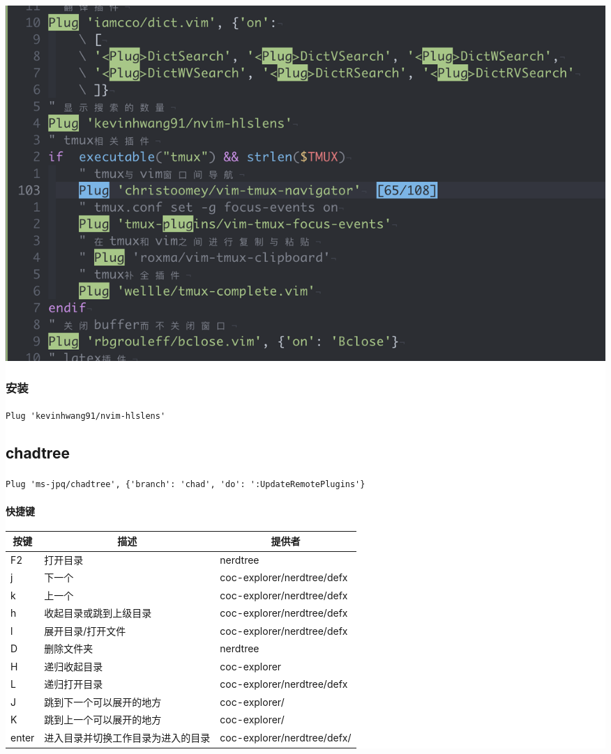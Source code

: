![image-20220406013857305](assets/img/image-20220406013857305.png)

### 安装

```
Plug 'kevinhwang91/nvim-hlslens'
```

## chadtree

```viml
Plug 'ms-jpq/chadtree', {'branch': 'chad', 'do': ':UpdateRemotePlugins'}
```



#### 快捷键

| 按键       | 描述                                          | 提供者                      |
| ---------- | --------------------------------------------- | --------------------------- |
| F2         | 打开目录                                      | nerdtree                    |
| j          | 下一个                                        | coc-explorer/nerdtree/defx  |
| k          | 上一个                                        | coc-explorer/nerdtree/defx  |
| h          | 收起目录或跳到上级目录                        | coc-explorer/nerdtree/defx  |
| l          | 展开目录/打开文件                             | coc-explorer/nerdtree/defx  |
| D          | 删除文件夹                                    | nerdtree                    |
| H          | 递归收起目录                                  | coc-explorer                |
| L          | 递归打开目录                                  | coc-explorer/nerdtree/defx  |
| J          | 跳到下一个可以展开的地方                      | coc-explorer/               |
| K          | 跳到上一个可以展开的地方                      | coc-explorer/               |
| enter      | 进入目录并切换工作目录为进入的目录            | coc-explorer/nerdtree/defx/ |